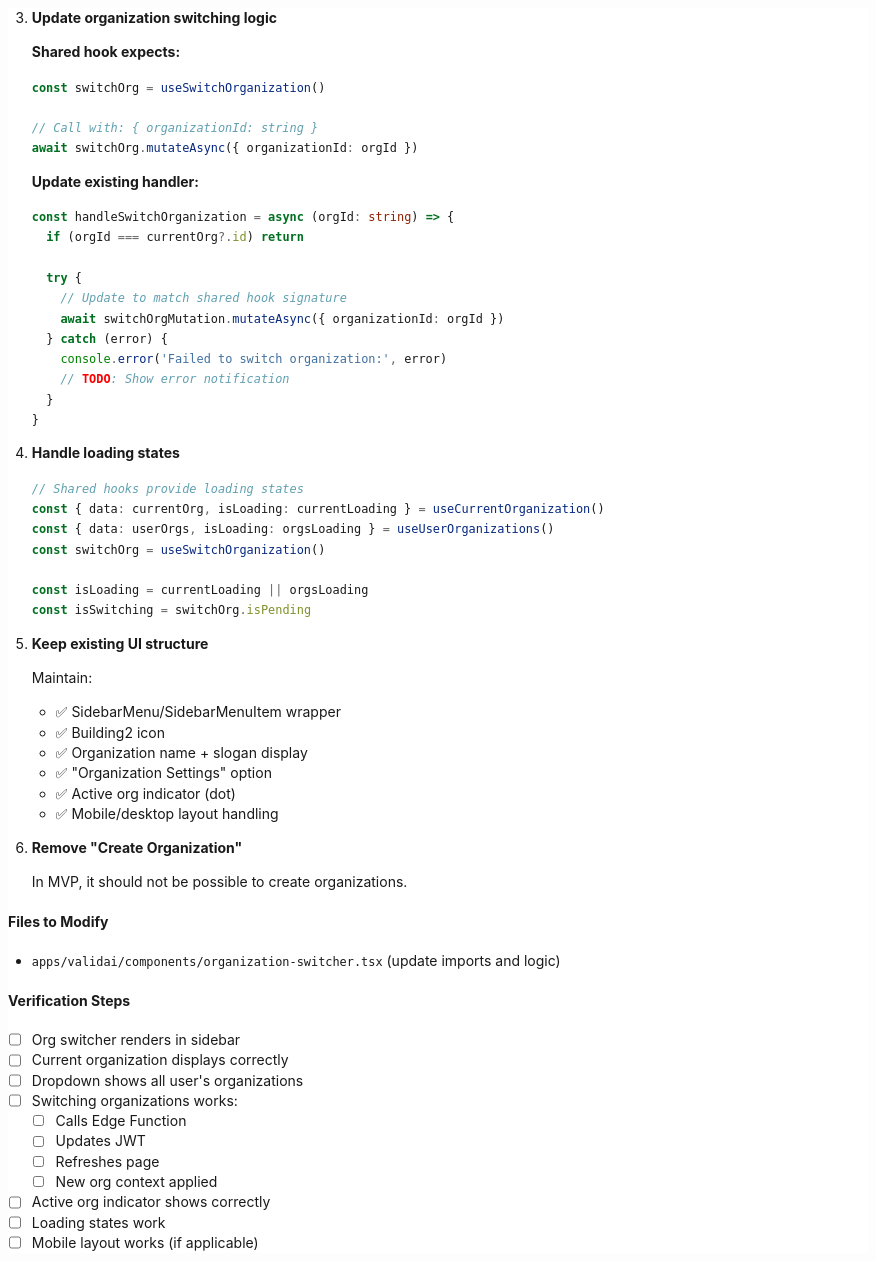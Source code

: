 3. **Update organization switching logic**

   **Shared hook expects:**
   ```typescript
   const switchOrg = useSwitchOrganization()

   // Call with: { organizationId: string }
   await switchOrg.mutateAsync({ organizationId: orgId })
   ```

   **Update existing handler:**
   ```typescript
   const handleSwitchOrganization = async (orgId: string) => {
     if (orgId === currentOrg?.id) return

     try {
       // Update to match shared hook signature
       await switchOrgMutation.mutateAsync({ organizationId: orgId })
     } catch (error) {
       console.error('Failed to switch organization:', error)
       // TODO: Show error notification
     }
   }
   ```

4. **Handle loading states**

   ```typescript
   // Shared hooks provide loading states
   const { data: currentOrg, isLoading: currentLoading } = useCurrentOrganization()
   const { data: userOrgs, isLoading: orgsLoading } = useUserOrganizations()
   const switchOrg = useSwitchOrganization()

   const isLoading = currentLoading || orgsLoading
   const isSwitching = switchOrg.isPending
   ```

5. **Keep existing UI structure**

   Maintain:
   - ✅ SidebarMenu/SidebarMenuItem wrapper
   - ✅ Building2 icon
   - ✅ Organization name + slogan display
   - ✅ "Organization Settings" option
   - ✅ Active org indicator (dot)
   - ✅ Mobile/desktop layout handling

6. **Remove "Create Organization"**

   In MVP, it should not be possible to create organizations.


#### **Files to Modify**
- `apps/validai/components/organization-switcher.tsx` (update imports and logic)

#### **Verification Steps**
- [ ] Org switcher renders in sidebar
- [ ] Current organization displays correctly
- [ ] Dropdown shows all user's organizations
- [ ] Switching organizations works:
  - [ ] Calls Edge Function
  - [ ] Updates JWT
  - [ ] Refreshes page
  - [ ] New org context applied
- [ ] Active org indicator shows correctly
- [ ] Loading states work
- [ ] Mobile layout works (if applicable)
